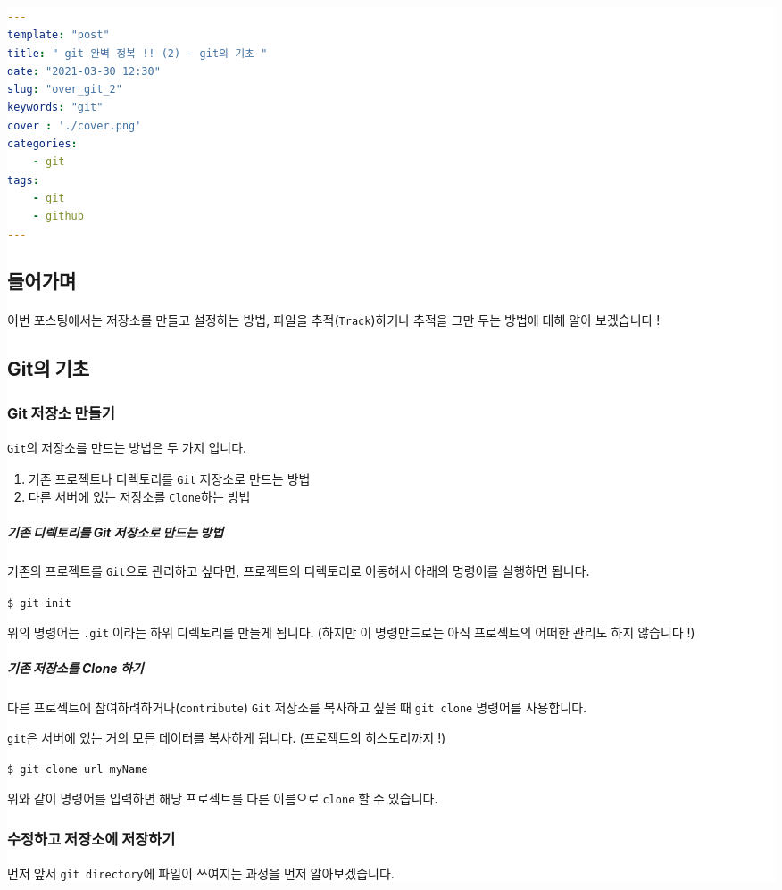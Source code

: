 ```yaml
---
template: "post"
title: " git 완벽 정복 !! (2) - git의 기초 "
date: "2021-03-30 12:30"
slug: "over_git_2"
keywords: "git"
cover : './cover.png'
categories: 
    - git
tags:
    - git
    - github
---
```


## 들어가며

이번 포스팅에서는 저장소를 만들고 설정하는 방법, 파일을 추적(`Track`)하거나 추적을 그만 두는 방법에 대해 알아 보겠습니다 !

## Git의 기초

### Git 저장소 만들기

`Git`의 저장소를 만드는 방법은 두 가지 입니다. 

1. 기존 프로젝트나 디렉토리를 `Git` 저장소로 만드는 방법
2. 다른 서버에 있는 저장소를 `Clone`하는 방법

##### 기존 디렉토리를 Git 저장소로 만드는 방법
기존의 프로젝트를 `Git`으로 관리하고 싶다면, 프로젝트의 디렉토리로 이동해서 아래의 명령어를 실행하면 됩니다.

```bash
$ git init
```

위의 명령어는 `.git` 이라는 하위 디렉토리를 만들게 됩니다. (하지만 이 명령만드로는 아직 프로젝트의 어떠한 관리도 하지 않습니다 !)

##### 기존 저장소를 Clone 하기

다른 프로젝트에 참여하려하거나(`contribute`) `Git` 저장소를 복사하고 싶을 때 `git clone` 명령어를 사용합니다. 

`git`은 서버에 있는 거의 모든 데이터를 복사하게 됩니다. (프로젝트의 히스토리까지 !)


```bash
$ git clone url myName
```

위와 같이 명령어를 입력하면 해당 프로젝트를 다른 이름으로 `clone` 할 수 있습니다.


### 수정하고 저장소에 저장하기

먼저 앞서 `git directory`에 파일이 쓰여지는 과정을 먼저 알아보겠습니다.
